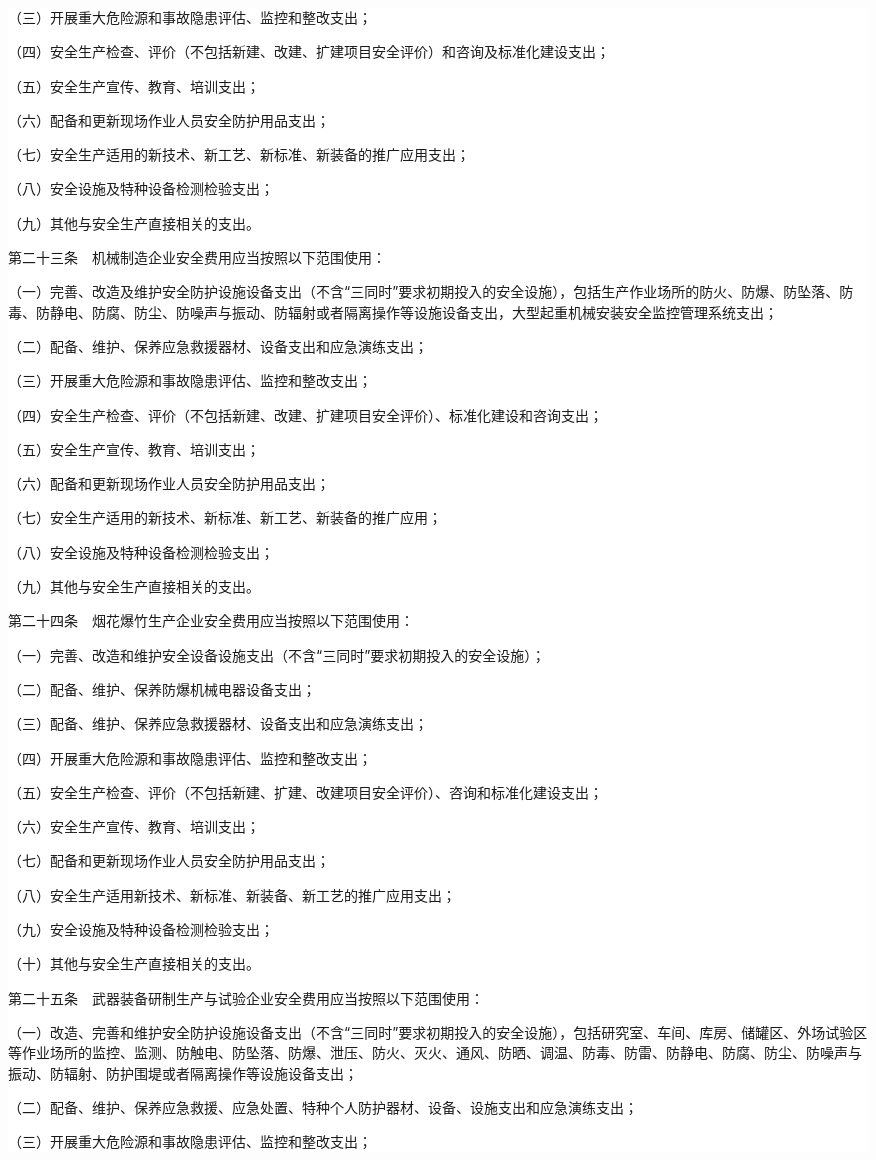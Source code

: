 （三）开展重大危险源和事故隐患评估、监控和整改支出；

（四）安全生产检查、评价（不包括新建、改建、扩建项目安全评价）和咨询及标准化建设支出；

（五）安全生产宣传、教育、培训支出；

（六）配备和更新现场作业人员安全防护用品支出；

（七）安全生产适用的新技术、新工艺、新标准、新装备的推广应用支出；

（八）安全设施及特种设备检测检验支出；

（九）其他与安全生产直接相关的支出。

第二十三条　机械制造企业安全费用应当按照以下范围使用：

（一）完善、改造及维护安全防护设施设备支出（不含“三同时”要求初期投入的安全设施），包括生产作业场所的防火、防爆、防坠落、防毒、防静电、防腐、防尘、防噪声与振动、防辐射或者隔离操作等设施设备支出，大型起重机械安装安全监控管理系统支出；

（二）配备、维护、保养应急救援器材、设备支出和应急演练支出；

（三）开展重大危险源和事故隐患评估、监控和整改支出；

（四）安全生产检查、评价（不包括新建、改建、扩建项目安全评价）、标准化建设和咨询支出；

（五）安全生产宣传、教育、培训支出；

（六）配备和更新现场作业人员安全防护用品支出；

（七）安全生产适用的新技术、新标准、新工艺、新装备的推广应用；

（八）安全设施及特种设备检测检验支出；

（九）其他与安全生产直接相关的支出。

第二十四条　烟花爆竹生产企业安全费用应当按照以下范围使用：

（一）完善、改造和维护安全设备设施支出（不含“三同时”要求初期投入的安全设施）；

（二）配备、维护、保养防爆机械电器设备支出；

（三）配备、维护、保养应急救援器材、设备支出和应急演练支出；

（四）开展重大危险源和事故隐患评估、监控和整改支出；

（五）安全生产检查、评价（不包括新建、扩建、改建项目安全评价）、咨询和标准化建设支出；

（六）安全生产宣传、教育、培训支出；

（七）配备和更新现场作业人员安全防护用品支出；

（八）安全生产适用新技术、新标准、新装备、新工艺的推广应用支出；

（九）安全设施及特种设备检测检验支出；

（十）其他与安全生产直接相关的支出。

第二十五条　武器装备研制生产与试验企业安全费用应当按照以下范围使用：

（一）改造、完善和维护安全防护设施设备支出（不含“三同时”要求初期投入的安全设施），包括研究室、车间、库房、储罐区、外场试验区等作业场所的监控、监测、防触电、防坠落、防爆、泄压、防火、灭火、通风、防晒、调温、防毒、防雷、防静电、防腐、防尘、防噪声与振动、防辐射、防护围堤或者隔离操作等设施设备支出；

（二）配备、维护、保养应急救援、应急处置、特种个人防护器材、设备、设施支出和应急演练支出；

（三）开展重大危险源和事故隐患评估、监控和整改支出；
